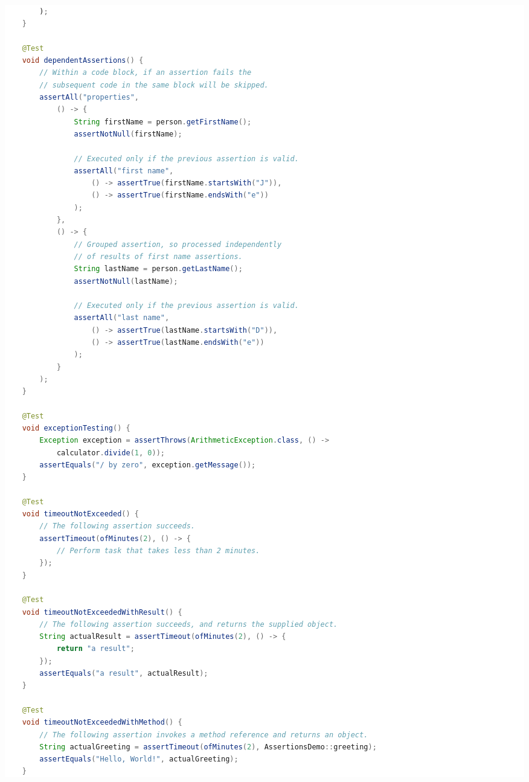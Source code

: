 ```java
        );
    }

    @Test
    void dependentAssertions() {
        // Within a code block, if an assertion fails the
        // subsequent code in the same block will be skipped.
        assertAll("properties",
            () -> {
                String firstName = person.getFirstName();
                assertNotNull(firstName);

                // Executed only if the previous assertion is valid.
                assertAll("first name",
                    () -> assertTrue(firstName.startsWith("J")),
                    () -> assertTrue(firstName.endsWith("e"))
                );
            },
            () -> {
                // Grouped assertion, so processed independently
                // of results of first name assertions.
                String lastName = person.getLastName();
                assertNotNull(lastName);

                // Executed only if the previous assertion is valid.
                assertAll("last name",
                    () -> assertTrue(lastName.startsWith("D")),
                    () -> assertTrue(lastName.endsWith("e"))
                );
            }
        );
    }

    @Test
    void exceptionTesting() {
        Exception exception = assertThrows(ArithmeticException.class, () ->
            calculator.divide(1, 0));
        assertEquals("/ by zero", exception.getMessage());
    }

    @Test
    void timeoutNotExceeded() {
        // The following assertion succeeds.
        assertTimeout(ofMinutes(2), () -> {
            // Perform task that takes less than 2 minutes.
        });
    }

    @Test
    void timeoutNotExceededWithResult() {
        // The following assertion succeeds, and returns the supplied object.
        String actualResult = assertTimeout(ofMinutes(2), () -> {
            return "a result";
        });
        assertEquals("a result", actualResult);
    }

    @Test
    void timeoutNotExceededWithMethod() {
        // The following assertion invokes a method reference and returns an object.
        String actualGreeting = assertTimeout(ofMinutes(2), AssertionsDemo::greeting);
        assertEquals("Hello, World!", actualGreeting);
    }
```